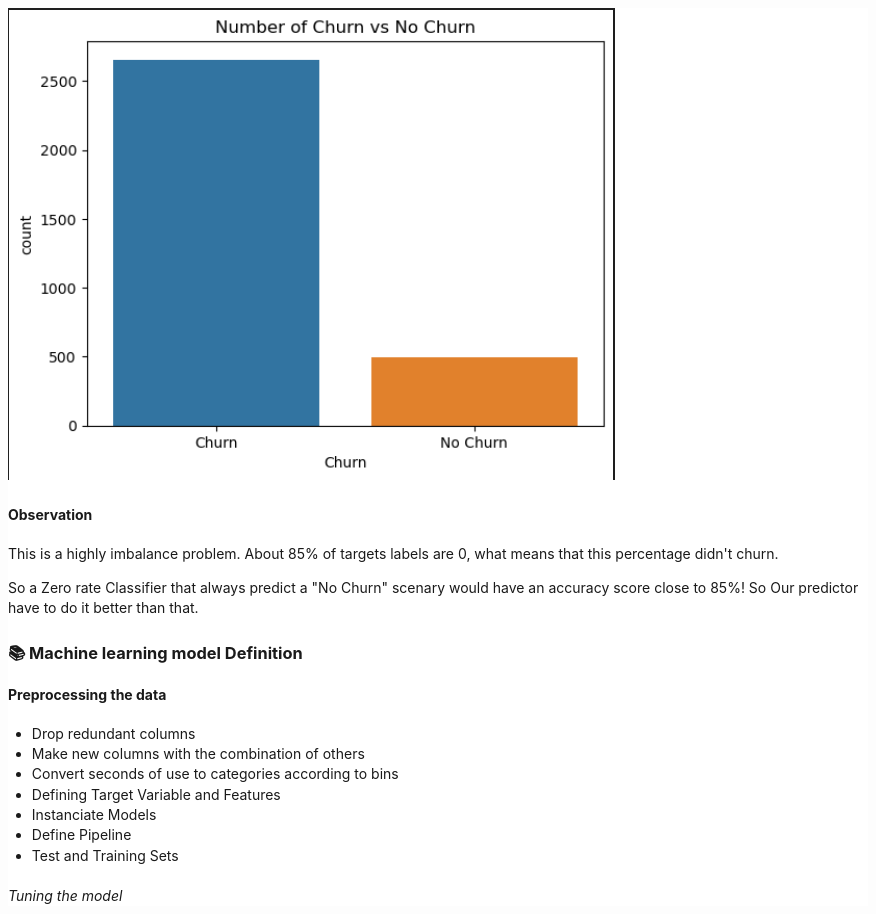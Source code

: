![img](/image/img8.png) 

#### Observation

This is a highly imbalance problem. About 85% of targets labels are 0, what means that this percentage didn't churn. 

So a Zero rate Classifier that always predict a "No Churn" scenary would have an accuracy score close to 85%! So Our predictor have to do it better than that.

### :books: Machine learning model Definition 
#### Preprocessing the data
- Drop redundant columns
- Make new columns with the combination of others
- Convert seconds of use to categories according to bins
- Defining Target Variable and Features
- Instanciate Models
- Define Pipeline
- Test and Training Sets

###### Tuning the model
